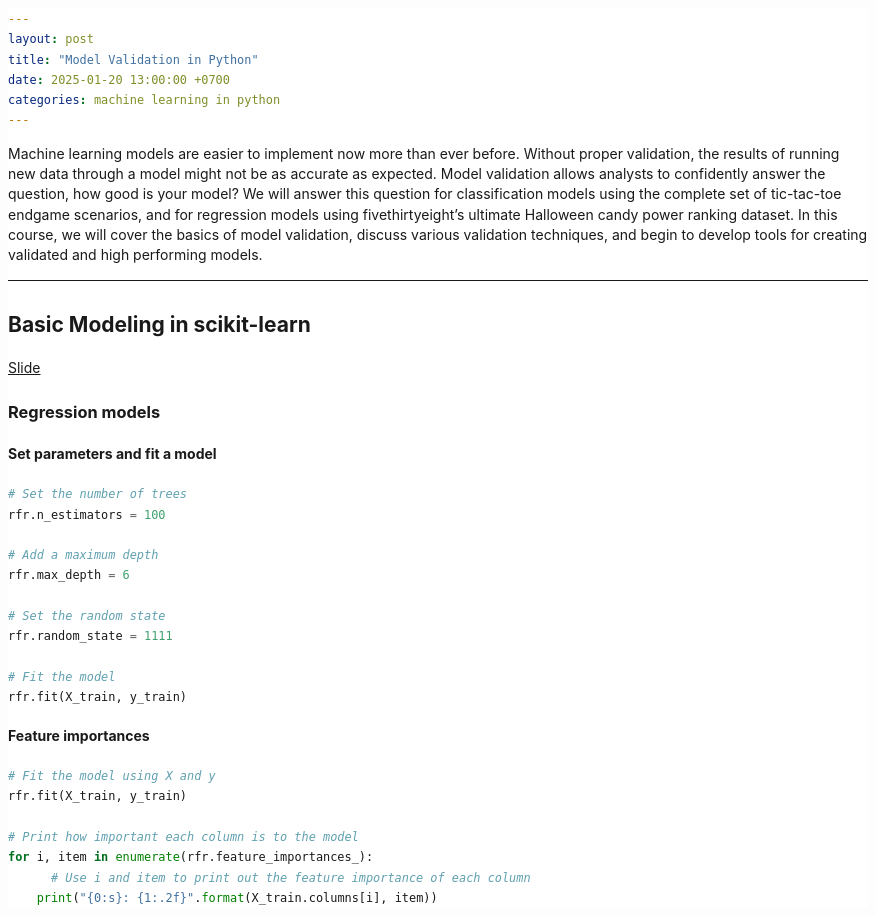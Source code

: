 ```yaml
---
layout: post
title: "Model Validation in Python"
date: 2025-01-20 13:00:00 +0700
categories: machine learning in python
---
```


Machine learning models are easier to implement now more than ever before. Without proper validation, the results of running new data through a model might not be as accurate as expected. Model validation allows analysts to confidently answer the question, how good is your model? We will answer this question for classification models using the complete set of tic-tac-toe endgame scenarios, and for regression models using fivethirtyeight’s ultimate Halloween candy power ranking dataset. In this course, we will cover the basics of model validation, discuss various validation techniques, and begin to develop tools for creating validated and high performing models.


---
## Basic Modeling in scikit-learn

[Slide]({{site.baseurl}}/files/Model_Validation_in_Python_C1.pdf)

### Regression models

#### Set parameters and fit a model

```python
# Set the number of trees
rfr.n_estimators = 100

# Add a maximum depth
rfr.max_depth = 6

# Set the random state
rfr.random_state = 1111

# Fit the model
rfr.fit(X_train, y_train)
```

#### Feature importances

```python
# Fit the model using X and y
rfr.fit(X_train, y_train)

# Print how important each column is to the model
for i, item in enumerate(rfr.feature_importances_):
      # Use i and item to print out the feature importance of each column
    print("{0:s}: {1:.2f}".format(X_train.columns[i], item))
```
